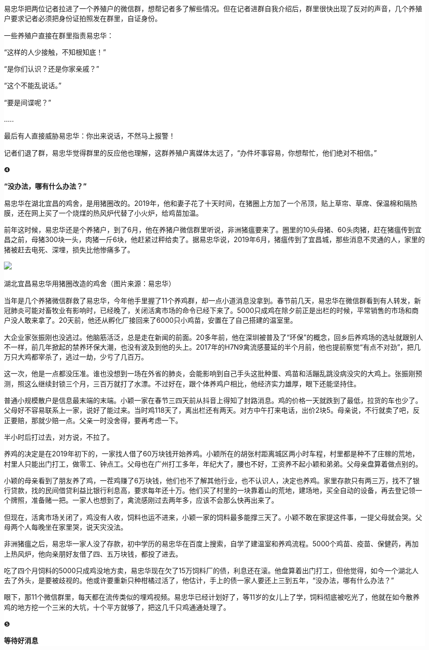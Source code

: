 易忠华把两位记者拉进了一个养殖户的微信群，想帮记者多了解些情况。但在记者进群自我介绍后，群里很快出现了反对的声音，几个养殖户要求记者必须把身份证拍照发在群里，自证身份。

一些养殖户直接在群里指责易忠华：

“这样的人少接触，不知根知底！”

“是你们认识？还是你家亲戚？”

“这个不能乱说话。”

“要是间谍呢？”

.....

最后有人直接威胁易忠华：你出来说话，不然马上报警！

记者们退了群，易忠华觉得群里的反应他也理解，这群养殖户离媒体太远了，“办件坏事容易，你想帮忙，他们绝对不相信。”

❹

**“没办法，哪有什么办法？”**

易忠华在湖北宜昌的鸡舍，是用猪圈改的。2019年，他和妻子花了十天时间，在猪圈上方加了一个吊顶，贴上草帘、草席、保温棉和隔热膜，还在网上买了一个烧煤的热风炉代替了小火炉，给鸡苗加温。

前年这时候，易忠华还是个养猪户，到了6月，他在养猪户微信群里听说，非洲猪瘟要来了。圈里的10头母猪、60头肉猪，赶在猪瘟传到宜昌之前，母猪300块一头，肉猪一斤6块，他赶紧过秤给卖了。据易忠华说，2019年6月，猪瘟传到了宜昌城，那些消息不灵通的人，家里的猪被赶去电死、深埋，损失比他惨痛多了。

![](https://res.cloudinary.com/dqvsulqdb/image/upload/v1581058846/x1ez5s3274nkbd7otfs8.jpg)

湖北宜昌易忠华用猪圈改造的鸡舍（图片来源：易忠华）  

当年是几个养猪微信群救了易忠华，今年他手里握了11个养鸡群，却一点小道消息没拿到。春节前几天，易忠华在微信群看到有人转发，新冠肺炎可能对畜牧业有影响时，已经晚了，关闭活禽市场的命令已经下来了。5000只成鸡在除夕前正是出栏的时候，平常销售的市场和商户没人敢来拿了。20天前，他还从孵化厂接回来了6000只小鸡苗，安置在了自己搭建的温室里。

大企业家张振刚也没逃过。他脑筋活泛，总是走在新闻的前面。20多年前，他在深圳被普及了“环保”的概念，回乡后养鸡场的选址就跟别人不一样，前几年掀起的禁养环保大潮，也没有波及到他的头上。2017年的H7N9禽流感蔓延的半个月前，他也提前察觉“有点不对劲”，把几万只大鸡都宰杀了，逃过一劫，少亏了几百万。

这一次，他是一点都没压准。谁也没想到一场在外省的肺炎，会能影响到自己手头这批种蛋、鸡苗和活蹦乱跳没病没灾的大鸡上。张振刚预测，照这么继续封锁三个月，三百万就打了水漂。不过好在，跟个体养鸡户相比，他经济实力雄厚，眼下还能坚持住。

普通小规模散户是信息最末端的末端。小颖一家在春节三四天前从抖音上得知了封路消息。鸡的价格一天就跌到了最低，拉货的车也少了。父母好不容易联系上一家，说好了能过来。当时鸡118天了，离出栏还有两天。对方中午打来电话，出价2块5。母亲说，不行就卖了吧，反正要赔，那就少赔一点。父亲一时没舍得，要再考虑一下。

半小时后打过去，对方说，不拉了。

养鸡的决定是在2019年初下的，一家找人借了60万块钱开始养鸡。小颖所在的胡张村距离城区两小时车程，村里都是种不了庄稼的荒地，村里人只能出门打工，做零工、钟点工。父母也在广州打工多年，年纪大了，腰也不好，工资养不起小颖和弟弟。父母亲盘算着做点别的。

小颖的母亲看到了朋友养了鸡，一茬鸡赚了6万块钱，他们也不了解其他行业，也不认识人，决定也养鸡。家里存款只有两三万，找不了银行贷款，找的民间借贷利益比银行利息高，要求每年还十万。他们买了村里的一块靠着山的荒地，建场地，买全自动的设备，再去登记领一个牌照，准备赌一把。一家人也想到了，禽流感刚过去两年多，应该不会那么快再出来了。

但现在，活禽市场关闭了，鸡没有人收，饲料也运不进来，小颖一家的饲料最多能撑三天了。小颖不敢在家提这件事，一提父母就会哭。父母两个人每晚坐在家里哭，说天灾没法。

非洲猪瘟之后，易忠华一家人没了存款，初中学历的易忠华在百度上搜索，自学了建温室和养鸡流程。5000个鸡苗、疫苗、保健药，再加上热风炉，他向亲朋好友借了四、五万块钱，都投了进去。

吃了四个月饲料的5000只成鸡没地方卖，易忠华现在欠了15万饲料厂的债，利息还在滚。他盘算着出门打工，但他觉得，如今一个湖北人去了外头，是要被歧视的。他或许要重新只种柑橘过活了，他估计，手上的债一家人要还上三到五年，“没办法，哪有什么办法？”

眼下，那11个微信群里，每天都在流传类似的埋鸡视频。易忠华已经计划好了，等11岁的女儿上了学，饲料彻底被吃光了，他就在如今散养鸡的地方挖一个三米的大坑，十个平方就够了，把这几千只鸡通通处理了。

❺

**等待好消息**
